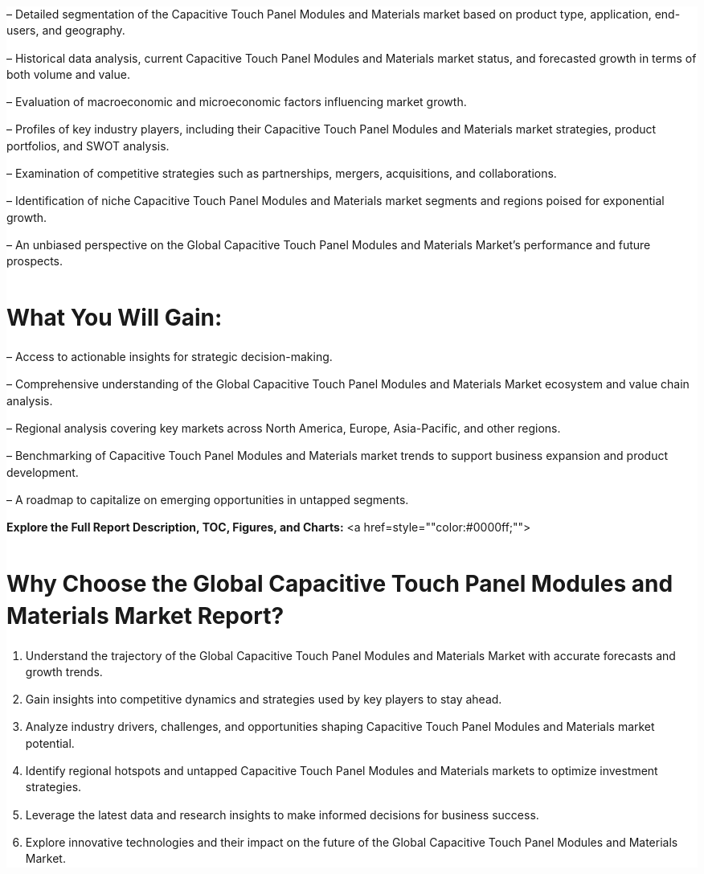 – Detailed segmentation of the Capacitive Touch Panel Modules and Materials market based on product type, application, end-users, and geography.

– Historical data analysis, current Capacitive Touch Panel Modules and Materials market status, and forecasted growth in terms of both volume and value.

– Evaluation of macroeconomic and microeconomic factors influencing market growth.

– Profiles of key industry players, including their Capacitive Touch Panel Modules and Materials market strategies, product portfolios, and SWOT analysis.

– Examination of competitive strategies such as partnerships, mergers, acquisitions, and collaborations.

– Identification of niche Capacitive Touch Panel Modules and Materials market segments and regions poised for exponential growth.

– An unbiased perspective on the Global Capacitive Touch Panel Modules and Materials Market’s performance and future prospects.

# <strong>What You Will Gain:</strong>

– Access to actionable insights for strategic decision-making.

– Comprehensive understanding of the Global Capacitive Touch Panel Modules and Materials Market ecosystem and value chain analysis.

– Regional analysis covering key markets across North America, Europe, Asia-Pacific, and other regions.

– Benchmarking of Capacitive Touch Panel Modules and Materials market trends to support business expansion and product development.

– A roadmap to capitalize on emerging opportunities in untapped segments.

<strong>Explore the Full Report Description, TOC, Figures, and Charts:</strong>
<a href=style=""color:#0000ff;""></a>

# <strong>Why Choose the Global Capacitive Touch Panel Modules and Materials Market Report?</strong>

1. Understand the trajectory of the Global Capacitive Touch Panel Modules and Materials Market with accurate forecasts and growth trends.

2. Gain insights into competitive dynamics and strategies used by key players to stay ahead.

3. Analyze industry drivers, challenges, and opportunities shaping Capacitive Touch Panel Modules and Materials market potential.

4. Identify regional hotspots and untapped Capacitive Touch Panel Modules and Materials markets to optimize investment strategies.

5. Leverage the latest data and research insights to make informed decisions for business success.

6. Explore innovative technologies and their impact on the future of the Global Capacitive Touch Panel Modules and Materials Market.
